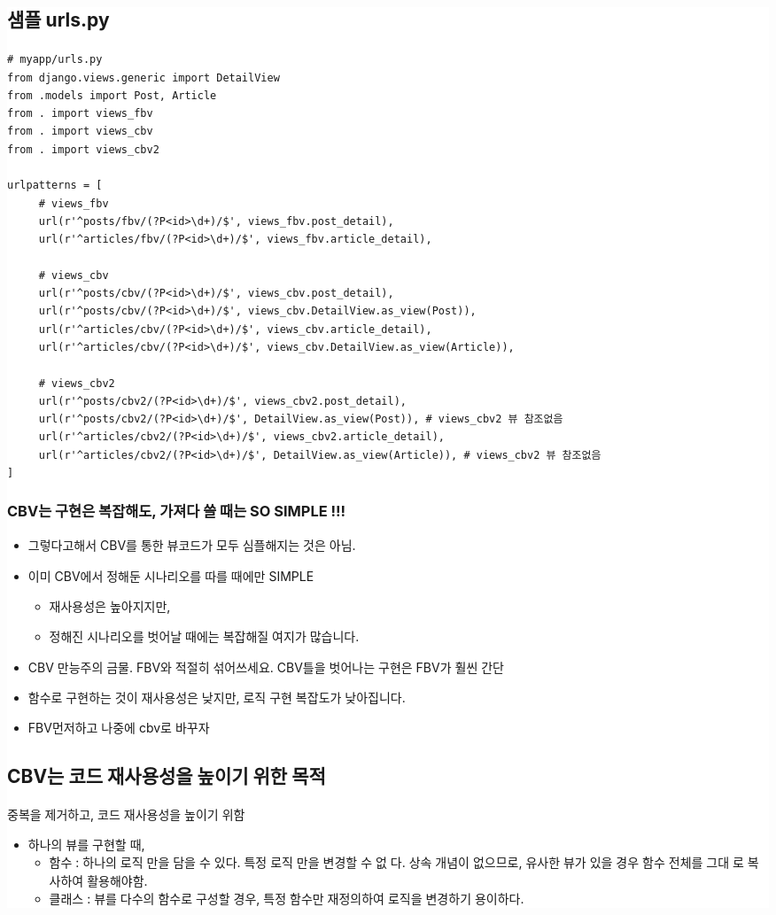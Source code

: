
## 샘플 urls.py

```
# myapp/urls.py
from django.views.generic import DetailView
from .models import Post, Article
from . import views_fbv
from . import views_cbv
from . import views_cbv2

urlpatterns = [
     # views_fbv
     url(r'^posts/fbv/(?P<id>\d+)/$', views_fbv.post_detail),
     url(r'^articles/fbv/(?P<id>\d+)/$', views_fbv.article_detail),

     # views_cbv
     url(r'^posts/cbv/(?P<id>\d+)/$', views_cbv.post_detail),
     url(r'^posts/cbv/(?P<id>\d+)/$', views_cbv.DetailView.as_view(Post)),
     url(r'^articles/cbv/(?P<id>\d+)/$', views_cbv.article_detail),
     url(r'^articles/cbv/(?P<id>\d+)/$', views_cbv.DetailView.as_view(Article)),

     # views_cbv2
     url(r'^posts/cbv2/(?P<id>\d+)/$', views_cbv2.post_detail),
     url(r'^posts/cbv2/(?P<id>\d+)/$', DetailView.as_view(Post)), # views_cbv2 뷰 참조없음
     url(r'^articles/cbv2/(?P<id>\d+)/$', views_cbv2.article_detail),
     url(r'^articles/cbv2/(?P<id>\d+)/$', DetailView.as_view(Article)), # views_cbv2 뷰 참조없음
]
```



### CBV는 구현은 복잡해도, 가져다 쓸 때는 SO SIMPLE !!!

- 그렇다고해서 CBV를 통한 뷰코드가 모두 심플해지는 것은 아님. 

- 이미 CBV에서 정해둔 시나리오를 따를 때에만 SIMPLE 

  - 재사용성은 높아지지만, 

  - 정해진 시나리오를 벗어날 때에는 복잡해질 여지가 많습니다.

-  CBV 만능주의 금물. FBV와 적절히 섞어쓰세요. CBV틀을 벗어나는 구현은 FBV가 훨씬 간단 

  - 함수로 구현하는 것이 재사용성은 낮지만, 로직 구현 복잡도가 낮아집니다.

- FBV먼저하고 나중에 cbv로 바꾸자



## CBV는 코드 재사용성을 높이기 위한 목적

중복을 제거하고, 코드 재사용성을 높이기 위함

- 하나의 뷰를 구현할 때,
  - 함수 : 하나의 로직 만을 담을 수 있다. 특정 로직 만을 변경할 수 없 다. 상속 개념이 없으므로, 유사한 뷰가 있을 경우 함수 전체를 그대 로 복사하여 활용해야함. 
  - 클래스 : 뷰를 다수의 함수로 구성할 경우, 특정 함수만 재정의하여 로직을 변경하기 용이하다.
